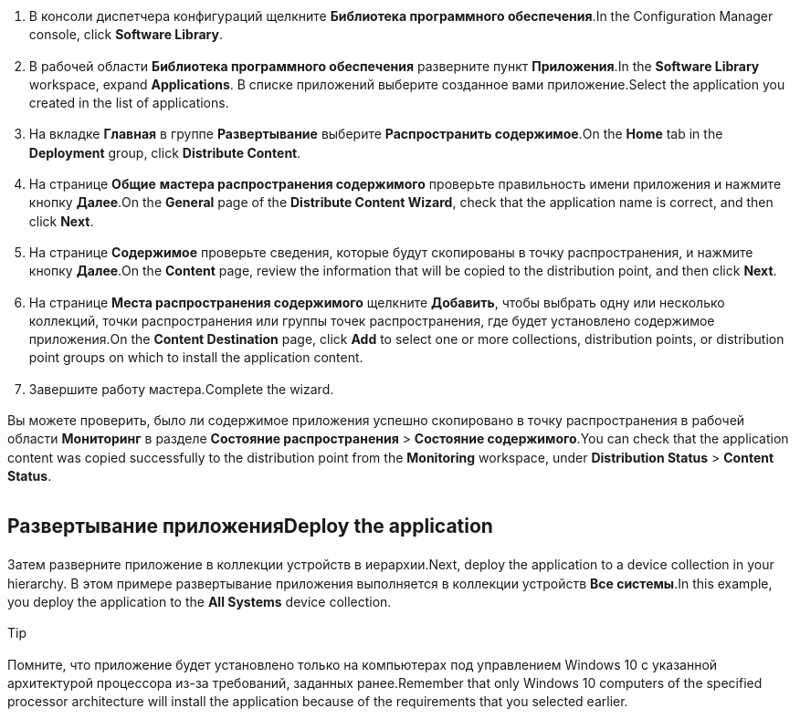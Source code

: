 1. <span data-ttu-id="6161f-185">В консоли диспетчера конфигураций щелкните **Библиотека программного обеспечения**.</span><span class="sxs-lookup"><span data-stu-id="6161f-185">In the Configuration Manager console, click **Software Library**.</span></span>  

2. <span data-ttu-id="6161f-186">В рабочей области **Библиотека программного обеспечения** разверните пункт **Приложения**.</span><span class="sxs-lookup"><span data-stu-id="6161f-186">In the **Software Library** workspace, expand **Applications**.</span></span> <span data-ttu-id="6161f-187">В списке приложений выберите созданное вами приложение.</span><span class="sxs-lookup"><span data-stu-id="6161f-187">Select the application you created in the list of applications.</span></span>

3. <span data-ttu-id="6161f-188">На вкладке **Главная** в группе **Развертывание** выберите **Распространить содержимое**.</span><span class="sxs-lookup"><span data-stu-id="6161f-188">On the **Home** tab in the **Deployment** group, click **Distribute Content**.</span></span>  

4. <span data-ttu-id="6161f-189">На странице **Общие** **мастера распространения содержимого** проверьте правильность имени приложения и нажмите кнопку **Далее**.</span><span class="sxs-lookup"><span data-stu-id="6161f-189">On the **General** page of the **Distribute Content Wizard**, check that the application name is correct, and then click **Next**.</span></span>  

5. <span data-ttu-id="6161f-190">На странице **Содержимое** проверьте сведения, которые будут скопированы в точку распространения, и нажмите кнопку **Далее**.</span><span class="sxs-lookup"><span data-stu-id="6161f-190">On the **Content** page, review the information that will be copied to the distribution point, and then click **Next**.</span></span>  

6. <span data-ttu-id="6161f-191">На странице **Места распространения содержимого** щелкните **Добавить**, чтобы выбрать одну или несколько коллекций, точки распространения или группы точек распространения, где будет установлено содержимое приложения.</span><span class="sxs-lookup"><span data-stu-id="6161f-191">On the **Content Destination** page, click **Add** to select one or more collections, distribution points, or distribution point groups on which to install the application content.</span></span>

7. <span data-ttu-id="6161f-192">Завершите работу мастера.</span><span class="sxs-lookup"><span data-stu-id="6161f-192">Complete the wizard.</span></span>

<span data-ttu-id="6161f-193">Вы можете проверить, было ли содержимое приложения успешно скопировано в точку распространения в рабочей области **Мониторинг** в разделе **Состояние распространения** > **Состояние содержимого**.</span><span class="sxs-lookup"><span data-stu-id="6161f-193">You can check that the application content was copied successfully to the distribution point from the **Monitoring** workspace, under **Distribution Status** > **Content Status**.</span></span>  

## <a name="deploy-the-application"></a><span data-ttu-id="6161f-194">Развертывание приложения</span><span class="sxs-lookup"><span data-stu-id="6161f-194">Deploy the application</span></span>  

<span data-ttu-id="6161f-195">Затем разверните приложение в коллекции устройств в иерархии.</span><span class="sxs-lookup"><span data-stu-id="6161f-195">Next, deploy the application to a device collection in your hierarchy.</span></span> <span data-ttu-id="6161f-196">В этом примере развертывание приложения выполняется в коллекции устройств **Все системы**.</span><span class="sxs-lookup"><span data-stu-id="6161f-196">In this example, you deploy the application to the **All Systems** device collection.</span></span>  

>[!TIP]
><span data-ttu-id="6161f-197">Помните, что приложение будет установлено только на компьютерах под управлением Windows 10 с указанной архитектурой процессора из-за требований, заданных ранее.</span><span class="sxs-lookup"><span data-stu-id="6161f-197">Remember that only Windows 10 computers of the specified processor architecture will install the application because of the requirements that you selected earlier.</span></span>  
